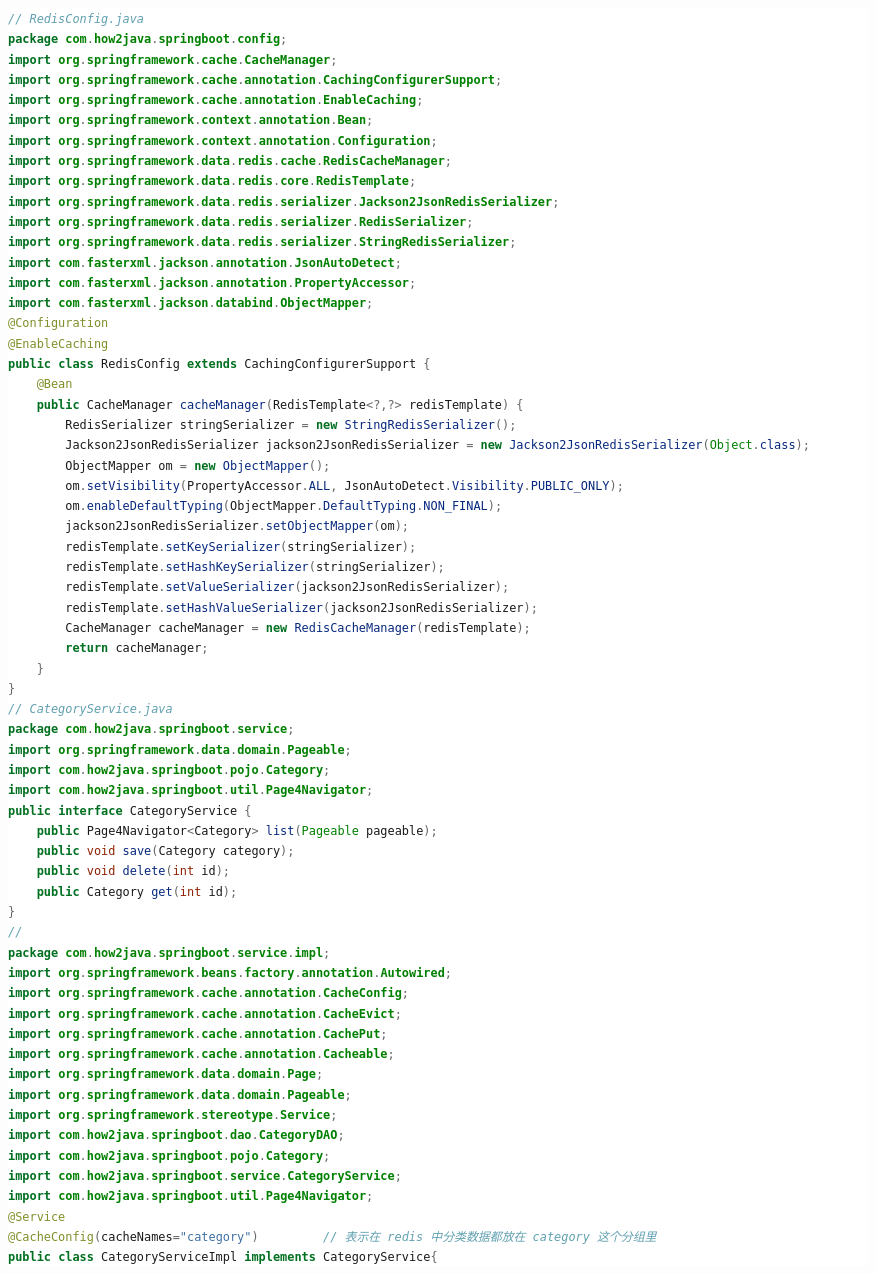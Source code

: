 ```java
// RedisConfig.java
package com.how2java.springboot.config;
import org.springframework.cache.CacheManager;
import org.springframework.cache.annotation.CachingConfigurerSupport;
import org.springframework.cache.annotation.EnableCaching;
import org.springframework.context.annotation.Bean;
import org.springframework.context.annotation.Configuration;
import org.springframework.data.redis.cache.RedisCacheManager;
import org.springframework.data.redis.core.RedisTemplate;
import org.springframework.data.redis.serializer.Jackson2JsonRedisSerializer;
import org.springframework.data.redis.serializer.RedisSerializer;
import org.springframework.data.redis.serializer.StringRedisSerializer;
import com.fasterxml.jackson.annotation.JsonAutoDetect;
import com.fasterxml.jackson.annotation.PropertyAccessor;
import com.fasterxml.jackson.databind.ObjectMapper;
@Configuration
@EnableCaching
public class RedisConfig extends CachingConfigurerSupport {
    @Bean
    public CacheManager cacheManager(RedisTemplate<?,?> redisTemplate) {
        RedisSerializer stringSerializer = new StringRedisSerializer();
        Jackson2JsonRedisSerializer jackson2JsonRedisSerializer = new Jackson2JsonRedisSerializer(Object.class);
        ObjectMapper om = new ObjectMapper();
        om.setVisibility(PropertyAccessor.ALL, JsonAutoDetect.Visibility.PUBLIC_ONLY);
        om.enableDefaultTyping(ObjectMapper.DefaultTyping.NON_FINAL);
        jackson2JsonRedisSerializer.setObjectMapper(om);
        redisTemplate.setKeySerializer(stringSerializer);
        redisTemplate.setHashKeySerializer(stringSerializer);       
        redisTemplate.setValueSerializer(jackson2JsonRedisSerializer);         
        redisTemplate.setHashValueSerializer(jackson2JsonRedisSerializer);
        CacheManager cacheManager = new RedisCacheManager(redisTemplate);
        return cacheManager;
    }
}
// CategoryService.java
package com.how2java.springboot.service;
import org.springframework.data.domain.Pageable;
import com.how2java.springboot.pojo.Category;
import com.how2java.springboot.util.Page4Navigator; 
public interface CategoryService {
    public Page4Navigator<Category> list(Pageable pageable);
    public void save(Category category);
    public void delete(int id);  
    public Category get(int id);
}
// 
package com.how2java.springboot.service.impl;
import org.springframework.beans.factory.annotation.Autowired;
import org.springframework.cache.annotation.CacheConfig;
import org.springframework.cache.annotation.CacheEvict;
import org.springframework.cache.annotation.CachePut;
import org.springframework.cache.annotation.Cacheable;
import org.springframework.data.domain.Page;
import org.springframework.data.domain.Pageable;
import org.springframework.stereotype.Service;
import com.how2java.springboot.dao.CategoryDAO;
import com.how2java.springboot.pojo.Category;
import com.how2java.springboot.service.CategoryService;
import com.how2java.springboot.util.Page4Navigator;
@Service
@CacheConfig(cacheNames="category")			// 表示在 redis 中分类数据都放在 category 这个分组里
public class CategoryServiceImpl implements CategoryService{
```